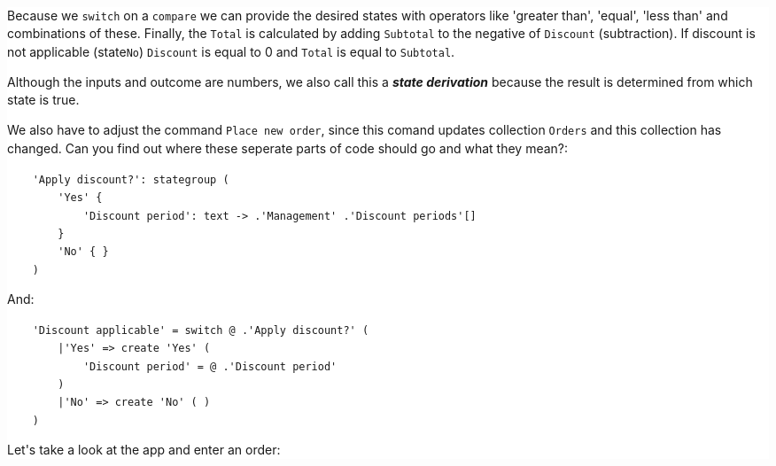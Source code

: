 Because we `switch` on a `compare` we can provide the desired states with operators like 'greater than', 'equal', 'less than' and combinations of these.
Finally, the `Total` is calculated by adding `Subtotal` to the negative of `Discount` (subtraction).
If discount is not applicable (state`No`) `Discount` is equal to 0 and `Total` is equal to `Subtotal`.

Although the inputs and outcome are numbers, we also call this a ***state derivation*** because the result is determined from which state is true.

We also have to adjust the command `Place new order`, since this comand updates collection `Orders` and this collection has changed. Can you find out where these seperate parts of code should go and what they mean?:
```
	'Apply discount?': stategroup (
		'Yes' {
			'Discount period': text -> .'Management' .'Discount periods'[]
		}
		'No' { }
	)
```
And:
```
	'Discount applicable' = switch @ .'Apply discount?' (
		|'Yes' => create 'Yes' (
			'Discount period' = @ .'Discount period'
		)
		|'No' => create 'No' ( )
	)
```
Let's take a look at the app and enter an order:
